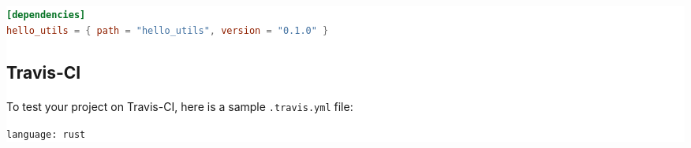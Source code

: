 ```toml
[dependencies]
hello_utils = { path = "hello_utils", version = "0.1.0" }
```

## Travis-CI

To test your project on Travis-CI, here is a sample `.travis.yml` file:

```
language: rust
```


[testing]: https://doc.rust-lang.org/book/testing.html